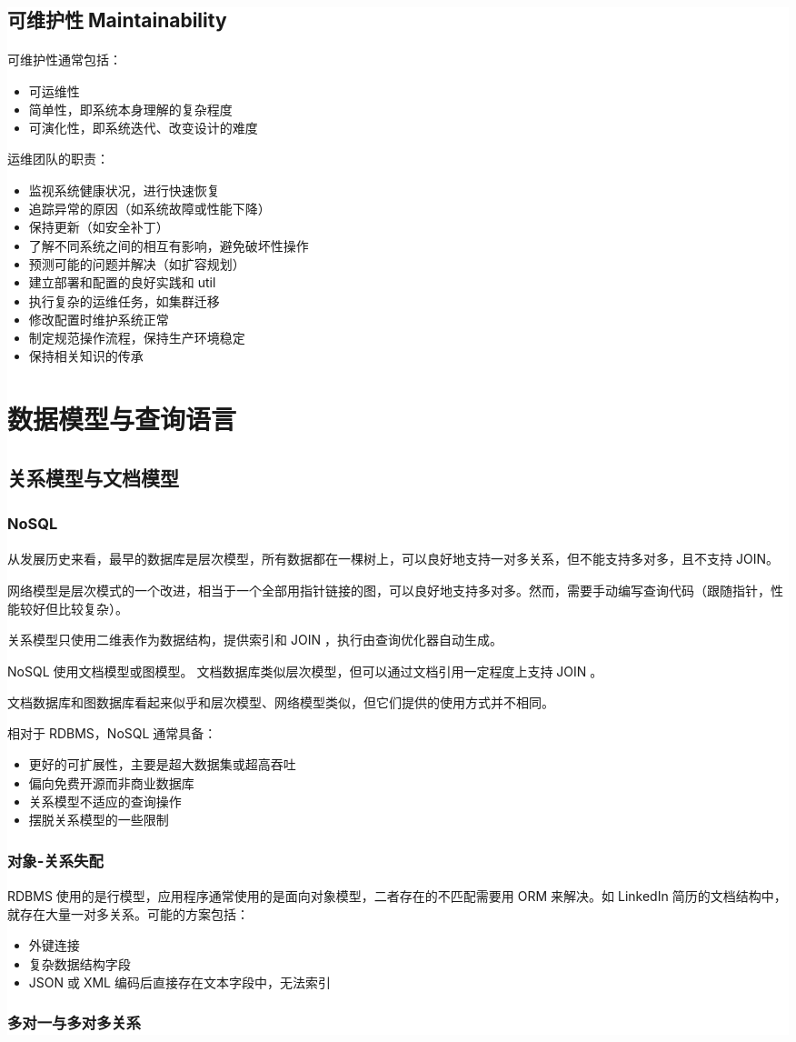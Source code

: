 ## 可维护性 Maintainability

可维护性通常包括：

- 可运维性
- 简单性，即系统本身理解的复杂程度
- 可演化性，即系统迭代、改变设计的难度

运维团队的职责：

- 监视系统健康状况，进行快速恢复
- 追踪异常的原因（如系统故障或性能下降）
- 保持更新（如安全补丁）
- 了解不同系统之间的相互有影响，避免破坏性操作
- 预测可能的问题并解决（如扩容规划）
- 建立部署和配置的良好实践和 util
- 执行复杂的运维任务，如集群迁移
- 修改配置时维护系统正常
- 制定规范操作流程，保持生产环境稳定
- 保持相关知识的传承

# 数据模型与查询语言

## 关系模型与文档模型

### NoSQL

从发展历史来看，最早的数据库是层次模型，所有数据都在一棵树上，可以良好地支持一对多关系，但不能支持多对多，且不支持 JOIN。

网络模型是层次模式的一个改进，相当于一个全部用指针链接的图，可以良好地支持多对多。然而，需要手动编写查询代码（跟随指针，性能较好但比较复杂）。

关系模型只使用二维表作为数据结构，提供索引和 JOIN ，执行由查询优化器自动生成。

NoSQL 使用文档模型或图模型。 文档数据库类似层次模型，但可以通过文档引用一定程度上支持 JOIN 。

文档数据库和图数据库看起来似乎和层次模型、网络模型类似，但它们提供的使用方式并不相同。

相对于 RDBMS，NoSQL 通常具备：

- 更好的可扩展性，主要是超大数据集或超高吞吐
- 偏向免费开源而非商业数据库
- 关系模型不适应的查询操作
- 摆脱关系模型的一些限制

### 对象-关系失配

RDBMS 使用的是行模型，应用程序通常使用的是面向对象模型，二者存在的不匹配需要用 ORM 来解决。如 LinkedIn 简历的文档结构中，就存在大量一对多关系。可能的方案包括：

- 外键连接
- 复杂数据结构字段
- JSON 或 XML 编码后直接存在文本字段中，无法索引

### 多对一与多对多关系
